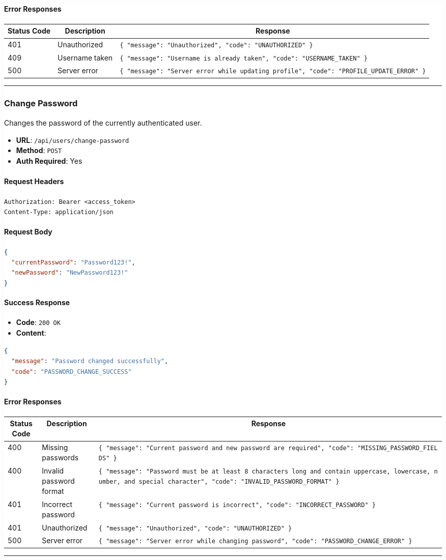 #### Error Responses

| Status Code | Description | Response |
|-------------|-------------|----------|
| 401 | Unauthorized | `{ "message": "Unauthorized", "code": "UNAUTHORIZED" }` |
| 409 | Username taken | `{ "message": "Username is already taken", "code": "USERNAME_TAKEN" }` |
| 500 | Server error | `{ "message": "Server error while updating profile", "code": "PROFILE_UPDATE_ERROR" }` |

---

### Change Password

Changes the password of the currently authenticated user.

- **URL**: `/api/users/change-password`
- **Method**: `POST`
- **Auth Required**: Yes

#### Request Headers

```
Authorization: Bearer <access_token>
Content-Type: application/json
```

#### Request Body

```json
{
  "currentPassword": "Password123!",
  "newPassword": "NewPassword123!"
}
```

#### Success Response

- **Code**: `200 OK`
- **Content**:

```json
{
  "message": "Password changed successfully",
  "code": "PASSWORD_CHANGE_SUCCESS"
}
```

#### Error Responses

| Status Code | Description | Response |
|-------------|-------------|----------|
| 400 | Missing passwords | `{ "message": "Current password and new password are required", "code": "MISSING_PASSWORD_FIELDS" }` |
| 400 | Invalid password format | `{ "message": "Password must be at least 8 characters long and contain uppercase, lowercase, number, and special character", "code": "INVALID_PASSWORD_FORMAT" }` |
| 401 | Incorrect password | `{ "message": "Current password is incorrect", "code": "INCORRECT_PASSWORD" }` |
| 401 | Unauthorized | `{ "message": "Unauthorized", "code": "UNAUTHORIZED" }` |
| 500 | Server error | `{ "message": "Server error while changing password", "code": "PASSWORD_CHANGE_ERROR" }` |

---